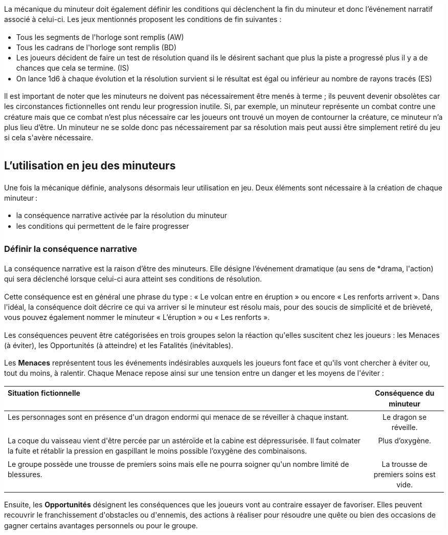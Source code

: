 La mécanique du minuteur doit également définir les conditions qui déclenchent la fin du minuteur et donc l’événement narratif associé à celui-ci. Les jeux mentionnés proposent les conditions de fin suivantes :

- Tous les segments de l'horloge sont remplis (AW)
-  Tous les cadrans de l'horloge sont remplis (BD)
- Les joueurs décident de faire un test de résolution quand ils le désirent sachant que plus la piste a progressé plus il y a de chances que cela se termine. (IS)
- On lance 1d6  à chaque évolution et la résolution survient si le résultat est égal ou inférieur au nombre de rayons tracés (ES)

Il est important de noter que les minuteurs ne doivent pas nécessairement être menés à terme ; ils peuvent devenir obsolètes car les circonstances fictionnelles ont rendu leur progression inutile. Si, par exemple, un minuteur représente un combat contre une créature mais que ce combat n’est plus nécessaire car les joueurs ont trouvé un moyen de contourner la créature, ce minuteur n’a plus lieu d’être.  Un minuteur ne se solde donc pas nécessairement par sa résolution mais peut aussi être simplement retiré du jeu si cela s'avère nécessaire.

## L’utilisation en jeu des minuteurs

Une fois la mécanique définie, analysons désormais leur utilisation en jeu. Deux éléments sont nécessaire à la création de chaque minuteur :

- la conséquence narrative activée par la résolution du minuteur
- les conditions qui permettent de le faire progresser

### Définir la conséquence narrative

La conséquence narrative est la raison d’être des minuteurs. Elle désigne l’événement dramatique (au sens de *drama, l'action) qui sera déclenché lorsque celui-ci aura atteint ses conditions de résolution.

Cette conséquence est en général une phrase du type : « Le volcan entre en éruption » ou encore « Les renforts arrivent ».  Dans l'idéal, la conséquence doit décrire ce qui va arriver si le minuteur est résolu mais, pour des soucis de simplicité et de brièveté, vous pouvez également nommer le minuteur « L’éruption » ou « Les renforts ».

Les conséquences peuvent être catégorisées en trois groupes selon la réaction qu'elles suscitent chez les joueurs : les Menaces (à éviter), les Opportunités (à atteindre) et les Fatalités (inévitables).

Les **Menaces** représentent tous les événements indésirables auxquels les joueurs font face et qu'ils vont chercher à éviter ou, tout du moins, à ralentir. Chaque Menace repose ainsi sur une tension entre un danger et les moyens de l'éviter :

| Situation fictionnelle | Conséquence du minuteur |
|:--|:--:|
| Les personnages sont en présence d'un dragon endormi qui menace de se réveiller à chaque instant. | Le dragon se réveille. |
| La coque du vaisseau vient d'être percée par un astéroïde et la cabine est dépressurisée. Il faut colmater la fuite et rétablir la pression en gaspillant le moins possible l’oxygène des combinaisons. | Plus d’oxygène. |
| Le groupe possède une trousse de premiers soins mais elle ne pourra soigner qu'un nombre limité de blessures. | La trousse de premiers soins est vide. |
 
Ensuite, les **Opportunités** désignent les conséquences  que les joueurs vont au contraire essayer de favoriser. Elles peuvent recouvrir le franchissement d'obstacles ou  d'ennemis, des actions à réaliser pour résoudre une quête ou bien des occasions de gagner certains avantages personnels ou pour le groupe.
